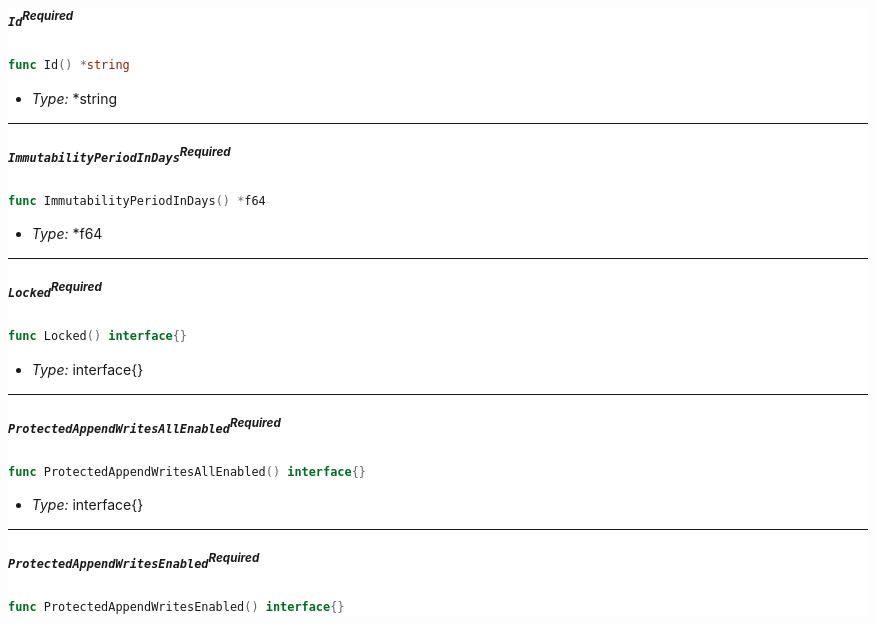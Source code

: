 ##### `Id`<sup>Required</sup> <a name="Id" id="@cdktf/provider-azurerm.storageContainerImmutabilityPolicy.StorageContainerImmutabilityPolicy.property.id"></a>

```go
func Id() *string
```

- *Type:* *string

---

##### `ImmutabilityPeriodInDays`<sup>Required</sup> <a name="ImmutabilityPeriodInDays" id="@cdktf/provider-azurerm.storageContainerImmutabilityPolicy.StorageContainerImmutabilityPolicy.property.immutabilityPeriodInDays"></a>

```go
func ImmutabilityPeriodInDays() *f64
```

- *Type:* *f64

---

##### `Locked`<sup>Required</sup> <a name="Locked" id="@cdktf/provider-azurerm.storageContainerImmutabilityPolicy.StorageContainerImmutabilityPolicy.property.locked"></a>

```go
func Locked() interface{}
```

- *Type:* interface{}

---

##### `ProtectedAppendWritesAllEnabled`<sup>Required</sup> <a name="ProtectedAppendWritesAllEnabled" id="@cdktf/provider-azurerm.storageContainerImmutabilityPolicy.StorageContainerImmutabilityPolicy.property.protectedAppendWritesAllEnabled"></a>

```go
func ProtectedAppendWritesAllEnabled() interface{}
```

- *Type:* interface{}

---

##### `ProtectedAppendWritesEnabled`<sup>Required</sup> <a name="ProtectedAppendWritesEnabled" id="@cdktf/provider-azurerm.storageContainerImmutabilityPolicy.StorageContainerImmutabilityPolicy.property.protectedAppendWritesEnabled"></a>

```go
func ProtectedAppendWritesEnabled() interface{}
```
